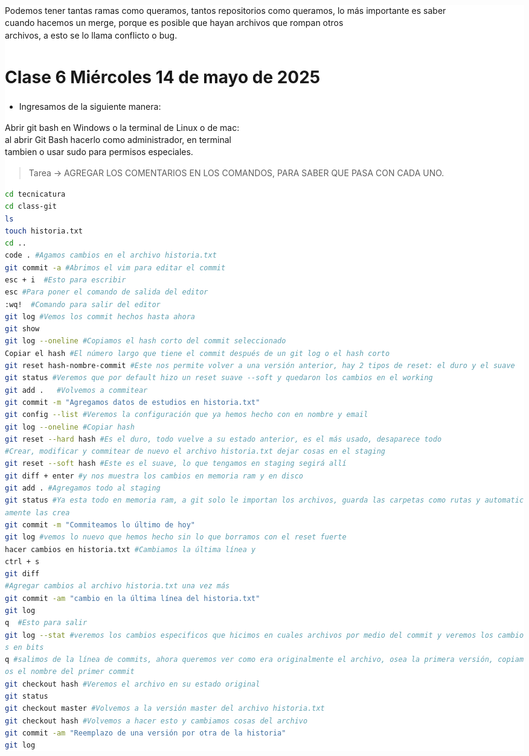 Podemos tener tantas ramas como queramos, tantos repositorios como queramos, lo más importante es saber<br> 
cuando hacemos un merge, porque es posible que hayan archivos que rompan otros<br>
archivos, a esto se lo llama conflicto o bug.<br>

# Clase 6 Miércoles 14 de mayo de 2025

* Ingresamos de la siguiente manera:

Abrir git bash en Windows o la terminal de Linux o de mac:<br>
al abrir Git Bash hacerlo como administrador, en terminal<br>
tambien o usar sudo para permisos especiales.<br>

> Tarea -> AGREGAR LOS COMENTARIOS EN LOS COMANDOS, PARA SABER QUE PASA CON CADA UNO.

```sh
cd tecnicatura
cd class-git
ls
touch historia.txt
cd ..
code . #Agamos cambios en el archivo historia.txt
git commit -a #Abrimos el vim para editar el commit
esc + i  #Esto para escribir
esc #Para poner el comando de salida del editor
:wq!  #Comando para salir del editor
git log #Vemos los commit hechos hasta ahora
git show
git log --oneline #Copiamos el hash corto del commit seleccionado
Copiar el hash #El número largo que tiene el commit después de un git log o el hash corto
git reset hash-nombre-commit #Este nos permite volver a una versión anterior, hay 2 tipos de reset: el duro y el suave
git status #Veremos que por default hizo un reset suave --soft y quedaron los cambios en el working
git add .   #Volvemos a commitear
git commit -m "Agregamos datos de estudios en historia.txt"
git config --list #Veremos la configuración que ya hemos hecho con en nombre y email
git log --oneline #Copiar hash
git reset --hard hash #Es el duro, todo vuelve a su estado anterior, es el más usado, desaparece todo
#Crear, modificar y commitear de nuevo el archivo historia.txt dejar cosas en el staging
git reset --soft hash #Este es el suave, lo que tengamos en staging segirá allí
git diff + enter #y nos muestra los cambios en memoria ram y en disco
git add . #Agregamos todo al staging
git status #Ya esta todo en memoria ram, a git solo le importan los archivos, guarda las carpetas como rutas y automaticamente las crea
git commit -m "Commiteamos lo último de hoy"
git log #vemos lo nuevo que hemos hecho sin lo que borramos con el reset fuerte
hacer cambios en historia.txt #Cambiamos la última línea y
ctrl + s 
git diff
#Agregar cambios al archivo historia.txt una vez más
git commit -am "cambio en la última línea del historia.txt"
git log
q  #Esto para salir
git log --stat #veremos los cambios especificos que hicimos en cuales archivos por medio del commit y veremos los cambios en bits
q #salimos de la línea de commits, ahora queremos ver como era originalmente el archivo, osea la primera versión, copiamos el nombre del primer commit
git checkout hash #Veremos el archivo en su estado original
git status
git checkout master #Volvemos a la versión master del archivo historia.txt
git checkout hash #Volvemos a hacer esto y cambiamos cosas del archivo
git commit -am "Reemplazo de una versión por otra de la historia"
git log
```